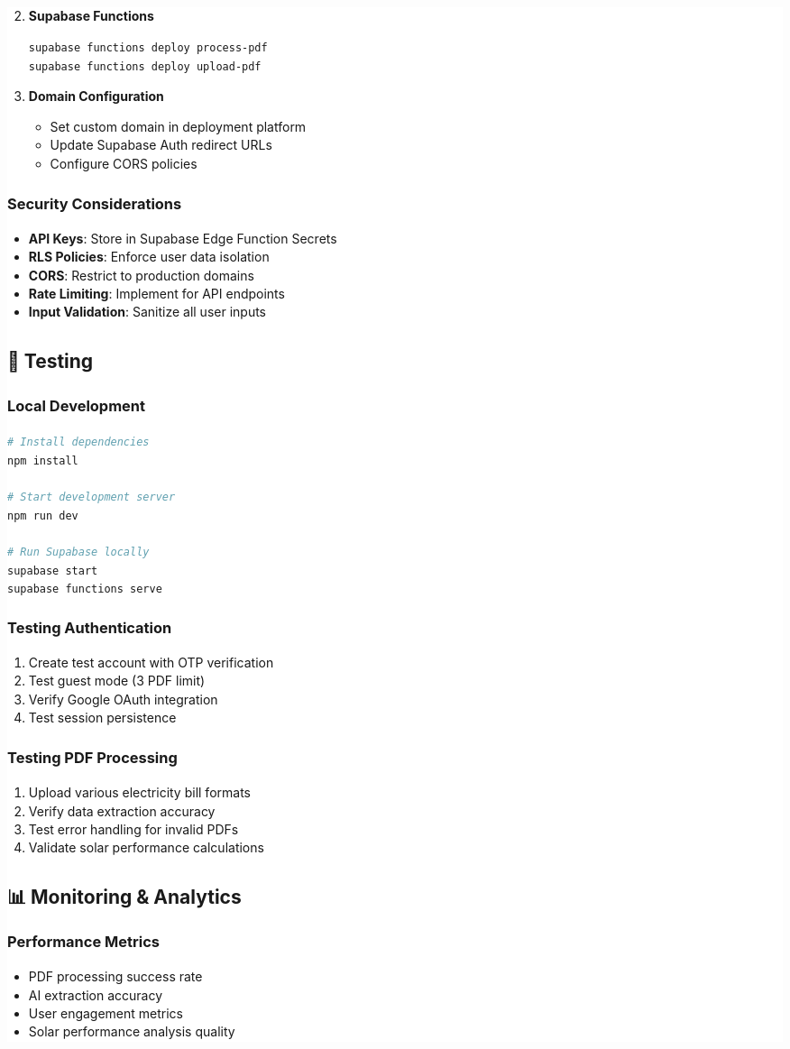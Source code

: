 2. **Supabase Functions**
   ```bash
   supabase functions deploy process-pdf
   supabase functions deploy upload-pdf
   ```

3. **Domain Configuration**
   - Set custom domain in deployment platform
   - Update Supabase Auth redirect URLs
   - Configure CORS policies

### Security Considerations
- **API Keys**: Store in Supabase Edge Function Secrets
- **RLS Policies**: Enforce user data isolation
- **CORS**: Restrict to production domains
- **Rate Limiting**: Implement for API endpoints
- **Input Validation**: Sanitize all user inputs

## 🧪 Testing

### Local Development
```bash
# Install dependencies
npm install

# Start development server
npm run dev

# Run Supabase locally
supabase start
supabase functions serve
```

### Testing Authentication
1. Create test account with OTP verification
2. Test guest mode (3 PDF limit)
3. Verify Google OAuth integration
4. Test session persistence

### Testing PDF Processing
1. Upload various electricity bill formats
2. Verify data extraction accuracy
3. Test error handling for invalid PDFs
4. Validate solar performance calculations

## 📊 Monitoring & Analytics

### Performance Metrics
- PDF processing success rate
- AI extraction accuracy
- User engagement metrics
- Solar performance analysis quality
